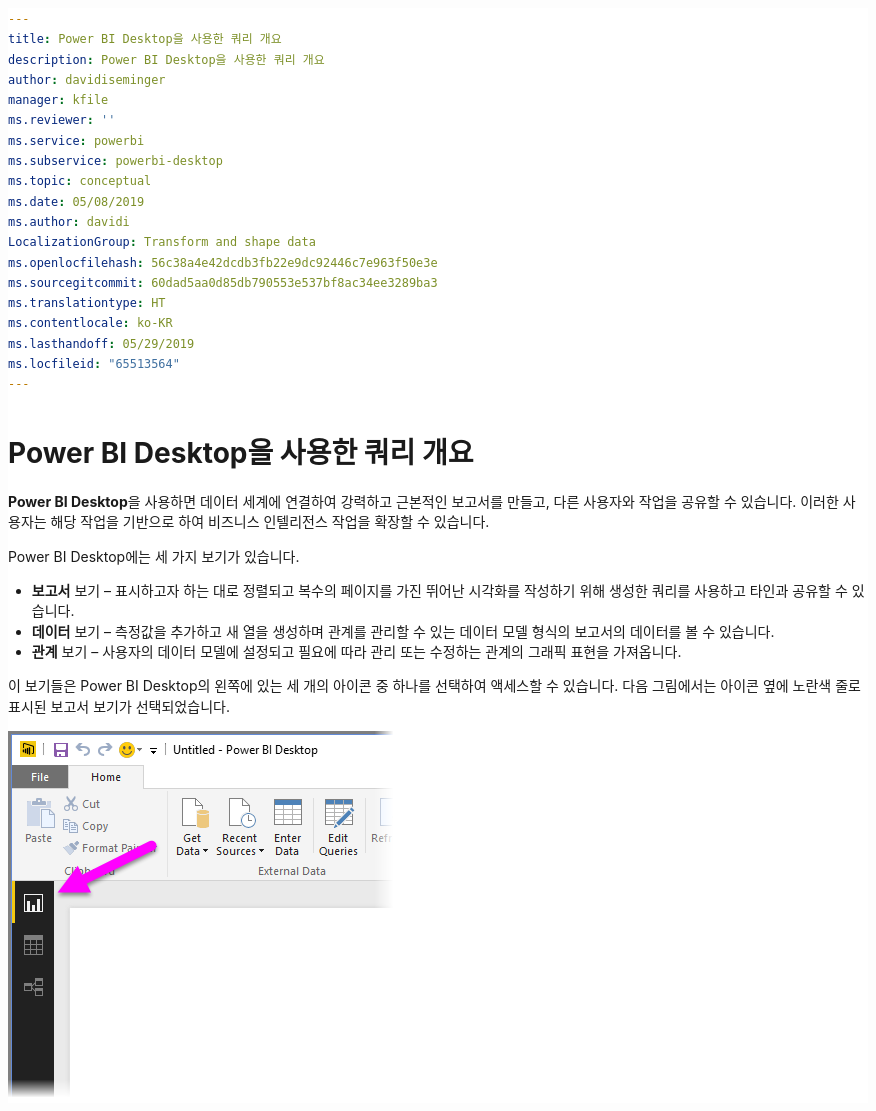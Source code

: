 ```yaml
---
title: Power BI Desktop을 사용한 쿼리 개요
description: Power BI Desktop을 사용한 쿼리 개요
author: davidiseminger
manager: kfile
ms.reviewer: ''
ms.service: powerbi
ms.subservice: powerbi-desktop
ms.topic: conceptual
ms.date: 05/08/2019
ms.author: davidi
LocalizationGroup: Transform and shape data
ms.openlocfilehash: 56c38a4e42dcdb3fb22e9dc92446c7e963f50e3e
ms.sourcegitcommit: 60dad5aa0d85db790553e537bf8ac34ee3289ba3
ms.translationtype: HT
ms.contentlocale: ko-KR
ms.lasthandoff: 05/29/2019
ms.locfileid: "65513564"
---
```

# <a name="query-overview-in-power-bi-desktop"></a>Power BI Desktop을 사용한 쿼리 개요
**Power BI Desktop**을 사용하면 데이터 세계에 연결하여 강력하고 근본적인 보고서를 만들고, 다른 사용자와 작업을 공유할 수 있습니다. 이러한 사용자는 해당 작업을 기반으로 하여 비즈니스 인텔리전스 작업을 확장할 수 있습니다.

Power BI Desktop에는 세 가지 보기가 있습니다.

* **보고서** 보기 – 표시하고자 하는 대로 정렬되고 복수의 페이지를 가진 뛰어난 시각화를 작성하기 위해 생성한 쿼리를 사용하고 타인과 공유할 수 있습니다.
* **데이터** 보기 – 측정값을 추가하고 새 열을 생성하며 관계를 관리할 수 있는 데이터 모델 형식의 보고서의 데이터를 볼 수 있습니다.
* **관계** 보기 – 사용자의 데이터 모델에 설정되고 필요에 따라 관리 또는 수정하는 관계의 그래픽 표현을 가져옵니다.

이 보기들은 Power BI Desktop의 왼쪽에 있는 세 개의 아이콘 중 하나를 선택하여 액세스할 수 있습니다. 다음 그림에서는 아이콘 옆에 노란색 줄로 표시된 보고서 보기가 선택되었습니다.  

![](media/desktop-query-overview/queryoverview_viewicons.png)
